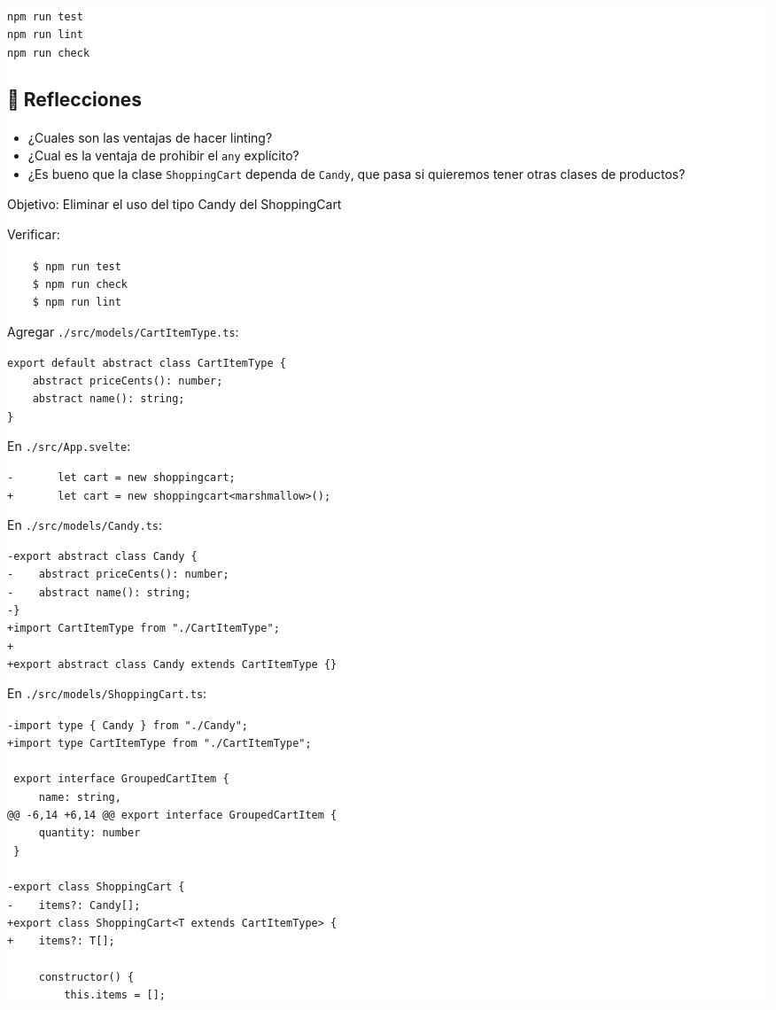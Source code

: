 ```bash
npm run test
npm run lint
npm run check
```

## 🤔 Reflecciones

- ¿Cuales son las ventajas de hacer linting?
- ¿Cual es la ventaja de prohibir el `any` explícito? 
- ¿Es bueno que la clase `ShoppingCart` dependa de `Candy`, que pasa si quieremos tener otras clases de productos?

Objetivo: Eliminar el uso del tipo Candy del ShoppingCart

Verificar: 

```
    $ npm run test
    $ npm run check
    $ npm run lint
```

Agregar `./src/models/CartItemType.ts`:

```
export default abstract class CartItemType {
    abstract priceCents(): number;
    abstract name(): string;
}
```

En `./src/App.svelte`:

```
-       let cart = new shoppingcart;
+       let cart = new shoppingcart<marshmallow>();
```

En `./src/models/Candy.ts`:

```
-export abstract class Candy {
-    abstract priceCents(): number;
-    abstract name(): string;
-}
+import CartItemType from "./CartItemType";
+
+export abstract class Candy extends CartItemType {}
```

En `./src/models/ShoppingCart.ts`:

```
-import type { Candy } from "./Candy";
+import type CartItemType from "./CartItemType";

 export interface GroupedCartItem {
     name: string,
@@ -6,14 +6,14 @@ export interface GroupedCartItem {
     quantity: number
 }

-export class ShoppingCart {
-    items?: Candy[];
+export class ShoppingCart<T extends CartItemType> {
+    items?: T[];

     constructor() {
         this.items = [];
```